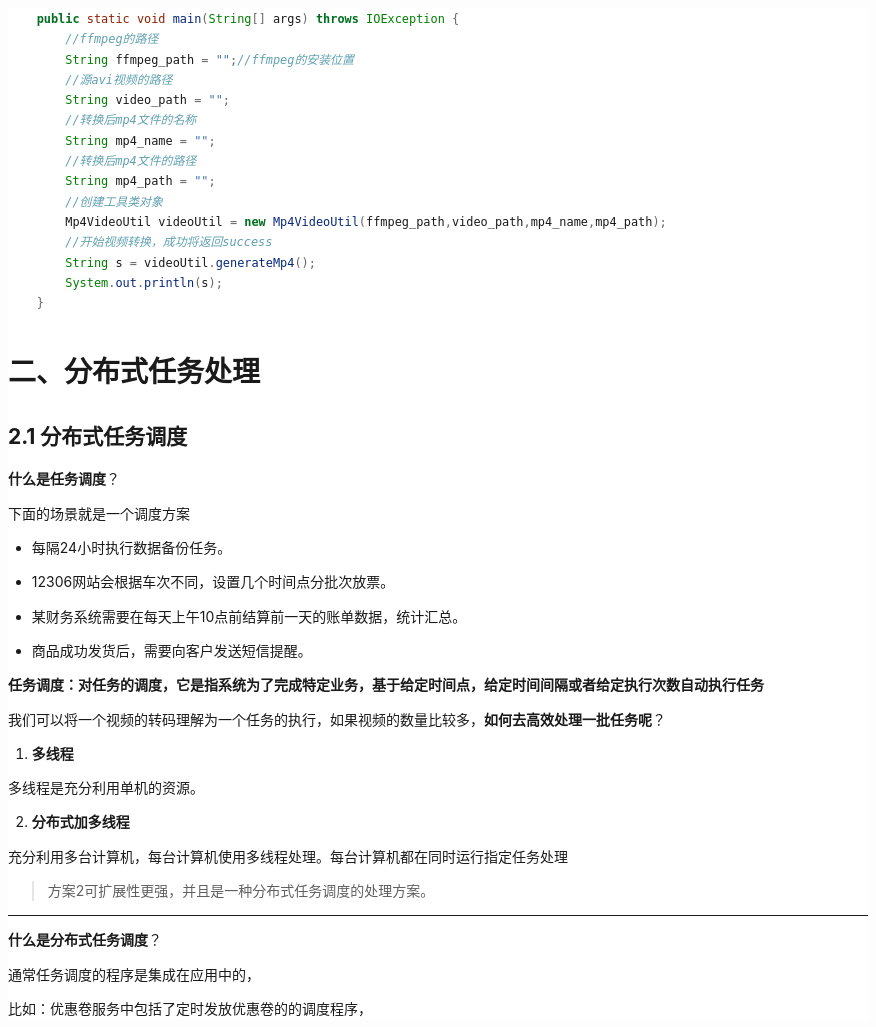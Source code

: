 ```java
    public static void main(String[] args) throws IOException {
        //ffmpeg的路径
        String ffmpeg_path = "";//ffmpeg的安装位置
        //源avi视频的路径
        String video_path = "";
        //转换后mp4文件的名称
        String mp4_name = "";
        //转换后mp4文件的路径
        String mp4_path = "";
        //创建工具类对象
        Mp4VideoUtil videoUtil = new Mp4VideoUtil(ffmpeg_path,video_path,mp4_name,mp4_path);
        //开始视频转换，成功将返回success
        String s = videoUtil.generateMp4();
        System.out.println(s);
    }
```



# 二、分布式任务处理



## 2.1 分布式任务调度

**什么是任务调度**？

下面的场景就是一个调度方案

* 每隔24小时执行数据备份任务。

* 12306网站会根据车次不同，设置几个时间点分批次放票。

* 某财务系统需要在每天上午10点前结算前一天的账单数据，统计汇总。

* 商品成功发货后，需要向客户发送短信提醒。

**任务调度：对任务的调度，它是指系统为了完成特定业务，基于给定时间点，给定时间间隔或者给定执行次数自动执行任务**

我们可以将一个视频的转码理解为一个任务的执行，如果视频的数量比较多，**如何去高效处理一批任务呢**？

1. **多线程**

多线程是充分利用单机的资源。

2. **分布式加多线程**

充分利用多台计算机，每台计算机使用多线程处理。每台计算机都在同时运行指定任务处理

> 方案2可扩展性更强，并且是一种分布式任务调度的处理方案。

****

**什么是分布式任务调度**？

通常任务调度的程序是集成在应用中的，

比如：优惠卷服务中包括了定时发放优惠卷的的调度程序，
